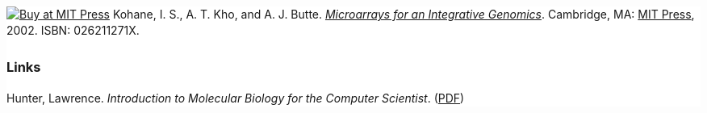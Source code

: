 [![Buy at MIT Press](/images/mp_logo.gif)](https://mitpress.mit.edu/books/microarrays-integrative-genomics) Kohane, I. S., A. T. Kho, and A. J. Butte. [*Microarrays for an Integrative Genomics*](https://mitpress.mit.edu/books/microarrays-integrative-genomics). Cambridge, MA: [MIT Press](https://mitpress.mit.edu/books/microarrays-integrative-genomics), 2002. ISBN: 026211271X.

### Links

Hunter, Lawrence. *Introduction to Molecular Biology for the Computer Scientist*. ([PDF](http://tandy.cs.illinois.edu/Hunter_MolecularBiology.pdf))